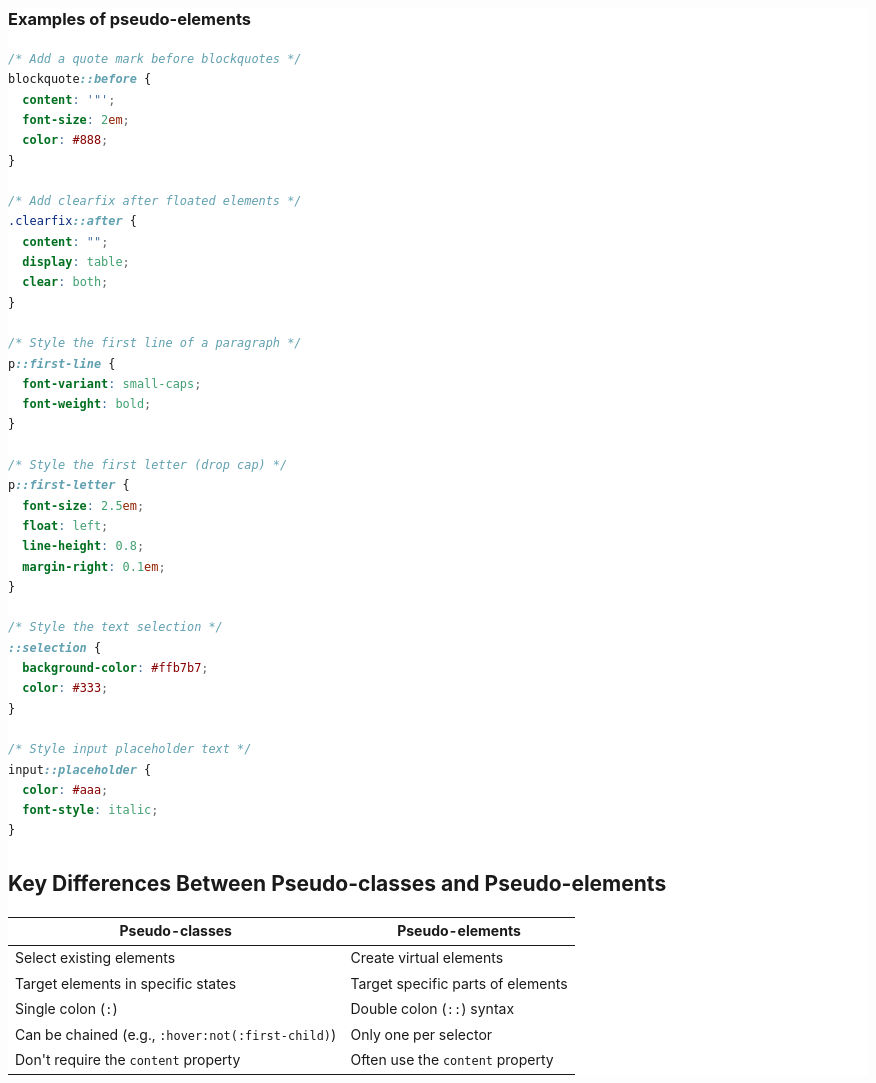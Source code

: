 ### Examples of pseudo-elements

```css
/* Add a quote mark before blockquotes */
blockquote::before {
  content: '"';
  font-size: 2em;
  color: #888;
}

/* Add clearfix after floated elements */
.clearfix::after {
  content: "";
  display: table;
  clear: both;
}

/* Style the first line of a paragraph */
p::first-line {
  font-variant: small-caps;
  font-weight: bold;
}

/* Style the first letter (drop cap) */
p::first-letter {
  font-size: 2.5em;
  float: left;
  line-height: 0.8;
  margin-right: 0.1em;
}

/* Style the text selection */
::selection {
  background-color: #ffb7b7;
  color: #333;
}

/* Style input placeholder text */
input::placeholder {
  color: #aaa;
  font-style: italic;
}
```

## Key Differences Between Pseudo-classes and Pseudo-elements

| Pseudo-classes | Pseudo-elements |
|----------------|------------------|
| Select existing elements | Create virtual elements |
| Target elements in specific states | Target specific parts of elements |
| Single colon (`:`) | Double colon (`::`) syntax |
| Can be chained (e.g., `:hover:not(:first-child)`) | Only one per selector |
| Don't require the `content` property | Often use the `content` property |

